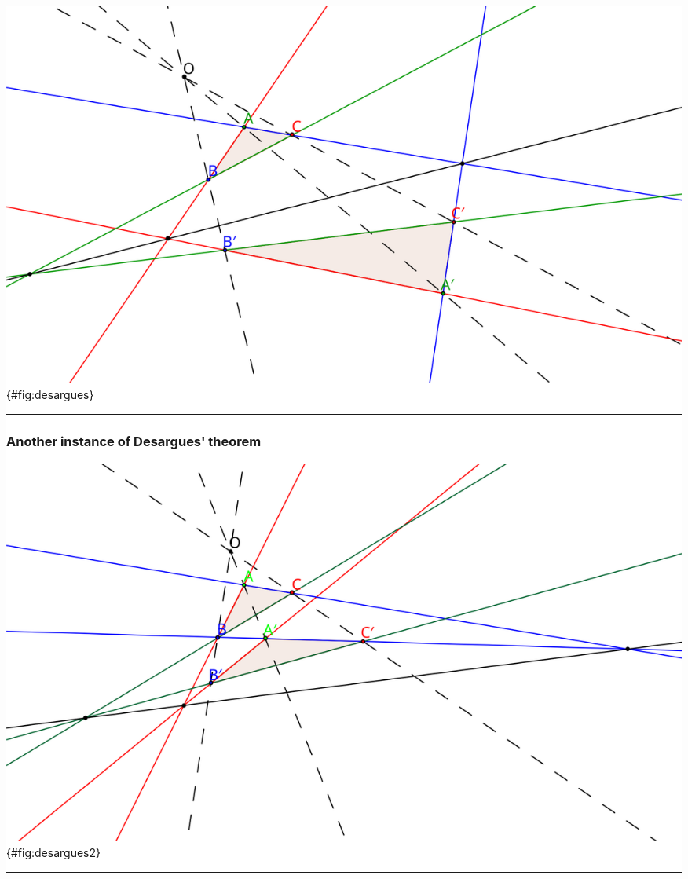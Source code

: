![desargues](figs/desargues.svg){#fig:desargues}

---

### Another instance of Desargues' theorem

![desargues2](figs/desargues2.svg){#fig:desargues2}

---